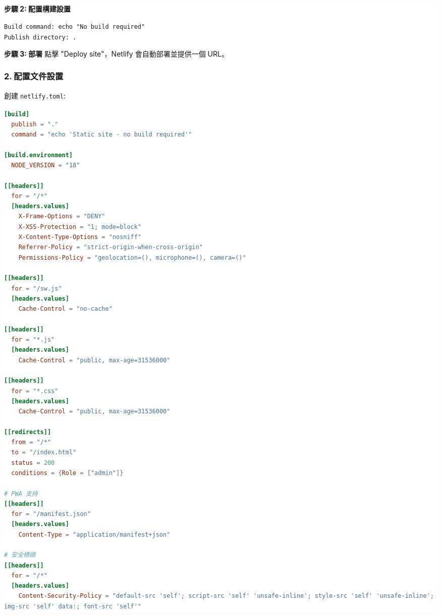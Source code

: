 **步驟 2: 配置構建設置**
```
Build command: echo "No build required"
Publish directory: .
```

**步驟 3: 部署**
點擊 "Deploy site"，Netlify 會自動部署並提供一個 URL。

### 2. 配置文件設置

創建 `netlify.toml`:

```toml
[build]
  publish = "."
  command = "echo 'Static site - no build required'"

[build.environment]
  NODE_VERSION = "18"

[[headers]]
  for = "/*"
  [headers.values]
    X-Frame-Options = "DENY"
    X-XSS-Protection = "1; mode=block"
    X-Content-Type-Options = "nosniff"
    Referrer-Policy = "strict-origin-when-cross-origin"
    Permissions-Policy = "geolocation=(), microphone=(), camera=()"

[[headers]]
  for = "/sw.js"
  [headers.values]
    Cache-Control = "no-cache"

[[headers]]
  for = "*.js"
  [headers.values]
    Cache-Control = "public, max-age=31536000"

[[headers]]
  for = "*.css"
  [headers.values]
    Cache-Control = "public, max-age=31536000"

[[redirects]]
  from = "/*"
  to = "/index.html"
  status = 200
  conditions = {Role = ["admin"]}

# PWA 支持
[[headers]]
  for = "/manifest.json"
  [headers.values]
    Content-Type = "application/manifest+json"

# 安全標頭
[[headers]]
  for = "/*"
  [headers.values]
    Content-Security-Policy = "default-src 'self'; script-src 'self' 'unsafe-inline'; style-src 'self' 'unsafe-inline'; img-src 'self' data:; font-src 'self'"
```
